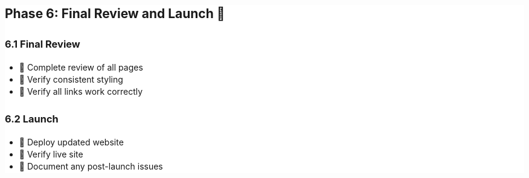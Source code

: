 ## Phase 6: Final Review and Launch 🔴

### 6.1 Final Review
- 🔴 Complete review of all pages
- 🔴 Verify consistent styling
- 🔴 Verify all links work correctly

### 6.2 Launch
- 🔴 Deploy updated website
- 🔴 Verify live site
- 🔴 Document any post-launch issues
